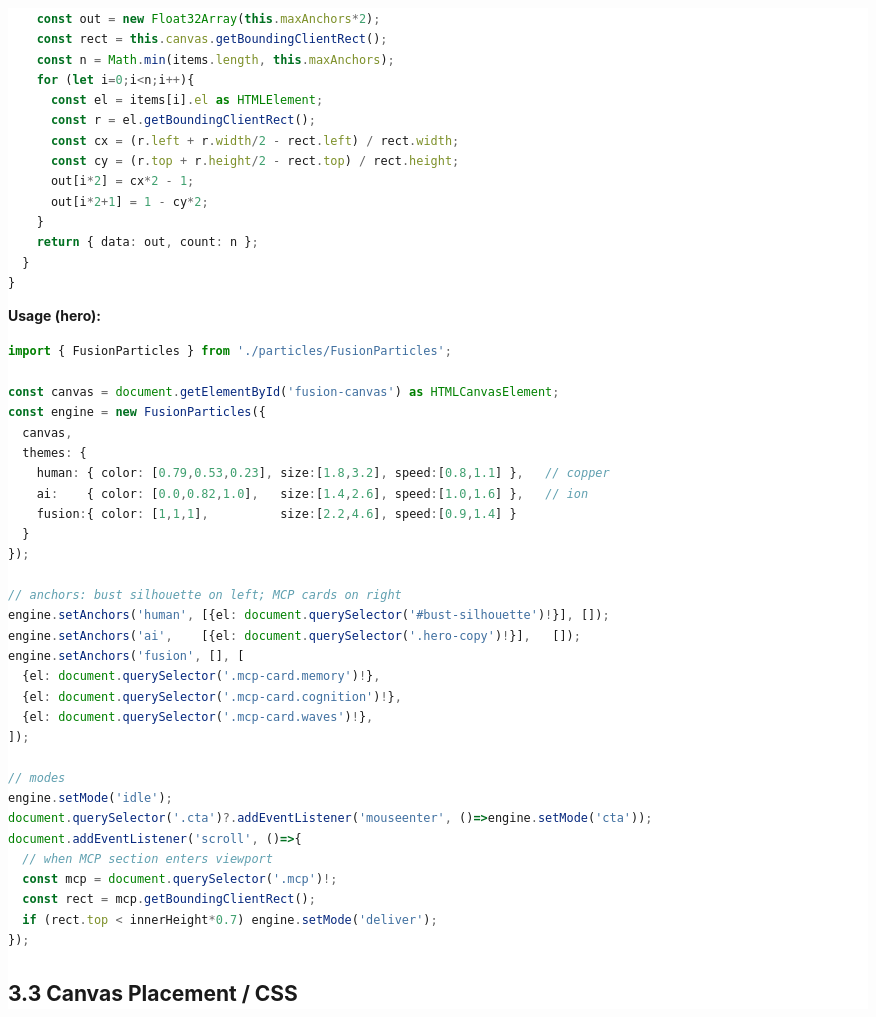 ```ts
    const out = new Float32Array(this.maxAnchors*2);
    const rect = this.canvas.getBoundingClientRect();
    const n = Math.min(items.length, this.maxAnchors);
    for (let i=0;i<n;i++){
      const el = items[i].el as HTMLElement;
      const r = el.getBoundingClientRect();
      const cx = (r.left + r.width/2 - rect.left) / rect.width;
      const cy = (r.top + r.height/2 - rect.top) / rect.height;
      out[i*2] = cx*2 - 1;
      out[i*2+1] = 1 - cy*2;
    }
    return { data: out, count: n };
  }
}
```

**Usage (hero):**

```ts
import { FusionParticles } from './particles/FusionParticles';

const canvas = document.getElementById('fusion-canvas') as HTMLCanvasElement;
const engine = new FusionParticles({
  canvas,
  themes: {
    human: { color: [0.79,0.53,0.23], size:[1.8,3.2], speed:[0.8,1.1] },   // copper
    ai:    { color: [0.0,0.82,1.0],   size:[1.4,2.6], speed:[1.0,1.6] },   // ion
    fusion:{ color: [1,1,1],          size:[2.2,4.6], speed:[0.9,1.4] }
  }
});

// anchors: bust silhouette on left; MCP cards on right
engine.setAnchors('human', [{el: document.querySelector('#bust-silhouette')!}], []);
engine.setAnchors('ai',    [{el: document.querySelector('.hero-copy')!}],   []);
engine.setAnchors('fusion', [], [
  {el: document.querySelector('.mcp-card.memory')!},
  {el: document.querySelector('.mcp-card.cognition')!},
  {el: document.querySelector('.mcp-card.waves')!},
]);

// modes
engine.setMode('idle');
document.querySelector('.cta')?.addEventListener('mouseenter', ()=>engine.setMode('cta'));
document.addEventListener('scroll', ()=>{
  // when MCP section enters viewport
  const mcp = document.querySelector('.mcp')!;
  const rect = mcp.getBoundingClientRect();
  if (rect.top < innerHeight*0.7) engine.setMode('deliver');
});
```

## 3.3 Canvas Placement / CSS
